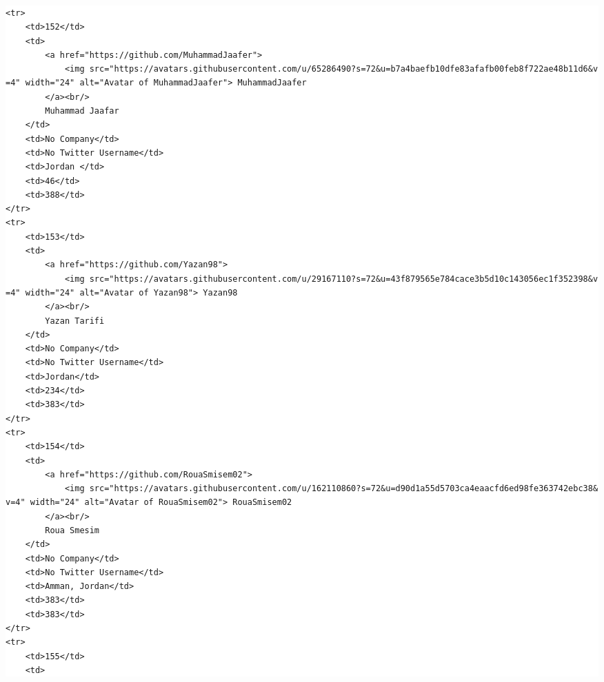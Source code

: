 	<tr>
		<td>152</td>
		<td>
			<a href="https://github.com/MuhammadJaafer">
				<img src="https://avatars.githubusercontent.com/u/65286490?s=72&u=b7a4baefb10dfe83afafb00feb8f722ae48b11d6&v=4" width="24" alt="Avatar of MuhammadJaafer"> MuhammadJaafer
			</a><br/>
			Muhammad Jaafar
		</td>
		<td>No Company</td>
		<td>No Twitter Username</td>
		<td>Jordan </td>
		<td>46</td>
		<td>388</td>
	</tr>
	<tr>
		<td>153</td>
		<td>
			<a href="https://github.com/Yazan98">
				<img src="https://avatars.githubusercontent.com/u/29167110?s=72&u=43f879565e784cace3b5d10c143056ec1f352398&v=4" width="24" alt="Avatar of Yazan98"> Yazan98
			</a><br/>
			Yazan Tarifi
		</td>
		<td>No Company</td>
		<td>No Twitter Username</td>
		<td>Jordan</td>
		<td>234</td>
		<td>383</td>
	</tr>
	<tr>
		<td>154</td>
		<td>
			<a href="https://github.com/RouaSmisem02">
				<img src="https://avatars.githubusercontent.com/u/162110860?s=72&u=d90d1a55d5703ca4eaacfd6ed98fe363742ebc38&v=4" width="24" alt="Avatar of RouaSmisem02"> RouaSmisem02
			</a><br/>
			Roua Smesim
		</td>
		<td>No Company</td>
		<td>No Twitter Username</td>
		<td>Amman, Jordan</td>
		<td>383</td>
		<td>383</td>
	</tr>
	<tr>
		<td>155</td>
		<td>

